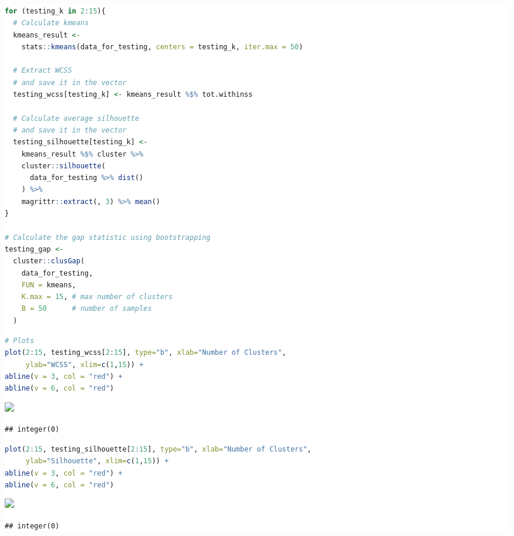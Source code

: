 ```r
for (testing_k in 2:15){
  # Calculate kmeans
  kmeans_result <- 
    stats::kmeans(data_for_testing, centers = testing_k, iter.max = 50)
  
  # Extract WCSS
  # and save it in the vector
  testing_wcss[testing_k] <- kmeans_result %$% tot.withinss
  
  # Calculate average silhouette
  # and save it in the vector
  testing_silhouette[testing_k] <- 
    kmeans_result %$% cluster %>%
    cluster::silhouette(
      data_for_testing %>% dist()
    ) %>%
    magrittr::extract(, 3) %>% mean()
}

# Calculate the gap statistic using bootstrapping
testing_gap <- 
  cluster::clusGap(
    data_for_testing, 
    FUN = kmeans, 
    K.max = 15, # max number of clusters
    B = 50      # number of samples
  )
```


```r
# Plots
plot(2:15, testing_wcss[2:15], type="b", xlab="Number of Clusters", 
     ylab="WCSS", xlim=c(1,15)) +
abline(v = 3, col = "red") +
abline(v = 6, col = "red")
```

<img src="302-unsupervised-learning_files/figure-html/unnamed-chunk-8-1.png" width="576" />

```
## integer(0)
```

```r
plot(2:15, testing_silhouette[2:15], type="b", xlab="Number of Clusters", 
     ylab="Silhouette", xlim=c(1,15)) +
abline(v = 3, col = "red") +
abline(v = 6, col = "red")
```

<img src="302-unsupervised-learning_files/figure-html/unnamed-chunk-8-2.png" width="576" />

```
## integer(0)
```
